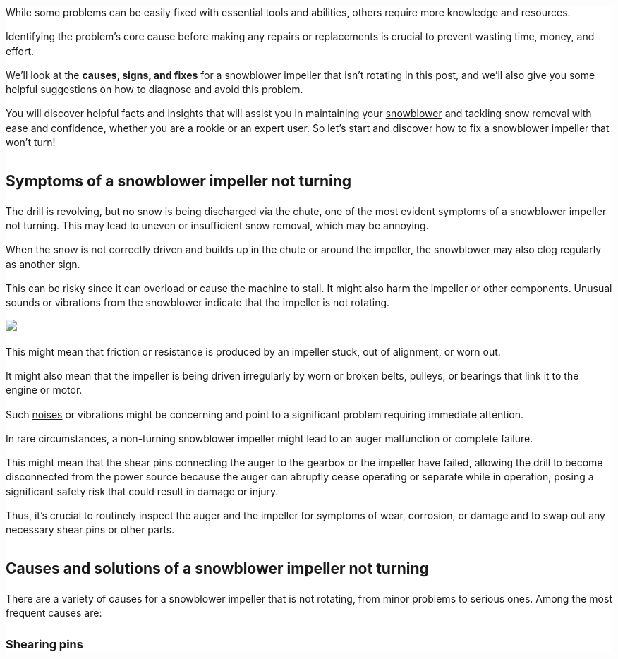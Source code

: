 While some problems can be easily fixed with essential tools and abilities, others require more knowledge and resources.

Identifying the problem’s core cause before making any repairs or replacements is crucial to prevent wasting time, money, and effort.

We’ll look at the **causes, signs, and fixes** for a snowblower impeller that isn’t rotating in this post, and we’ll also give you some helpful suggestions on how to diagnose and avoid this problem.

You will discover helpful facts and insights that will assist you in maintaining your [snowblower](https://surferhandy.com/toro-snowblower-leaking-gas/) and tackling snow removal with ease and confidence, whether you are a rookie or an expert user. So let’s start and discover how to fix a [snowblower impeller that won’t turn](https://surferhandy.com/tecumseh-snowblower-engine-surging/)!

## [](<>)**Symptoms of a snowblower impeller not turning**

The drill is revolving, but no snow is being discharged via the chute, one of the most evident symptoms of a snowblower impeller not turning. This may lead to uneven or insufficient snow removal, which may be annoying.

When the snow is not correctly driven and builds up in the chute or around the impeller, the snowblower may also clog regularly as another sign.

This can be risky since it can overload or cause the machine to stall. It might also harm the impeller or other components. Unusual sounds or vibrations from the snowblower indicate that the impeller is not rotating.

![](/uploads/snowblower-impell.png)

This might mean that friction or resistance is produced by an impeller stuck, out of alignment, or worn out.

It might also mean that the impeller is being driven irregularly by worn or broken belts, pulleys, or bearings that link it to the engine or motor.

Such [noises](https://surferhandy.com/riding-mower-noise-blades-engaged/) or vibrations might be concerning and point to a significant problem requiring immediate attention.

In rare circumstances, a non-turning snowblower impeller might lead to an auger malfunction or complete failure.

This might mean that the shear pins connecting the auger to the gearbox or the impeller have failed, allowing the drill to become disconnected from the power source because the auger can abruptly cease operating or separate while in operation, posing a significant safety risk that could result in damage or injury.

Thus, it’s crucial to routinely inspect the auger and the impeller for symptoms of wear, corrosion, or damage and to swap out any necessary shear pins or other parts.

## [](<>)**Causes and solutions of a snowblower impeller not turning**

There are a variety of causes for a snowblower impeller that is not rotating, from minor problems to serious ones. Among the most frequent causes are:

### **Shearing pins**
